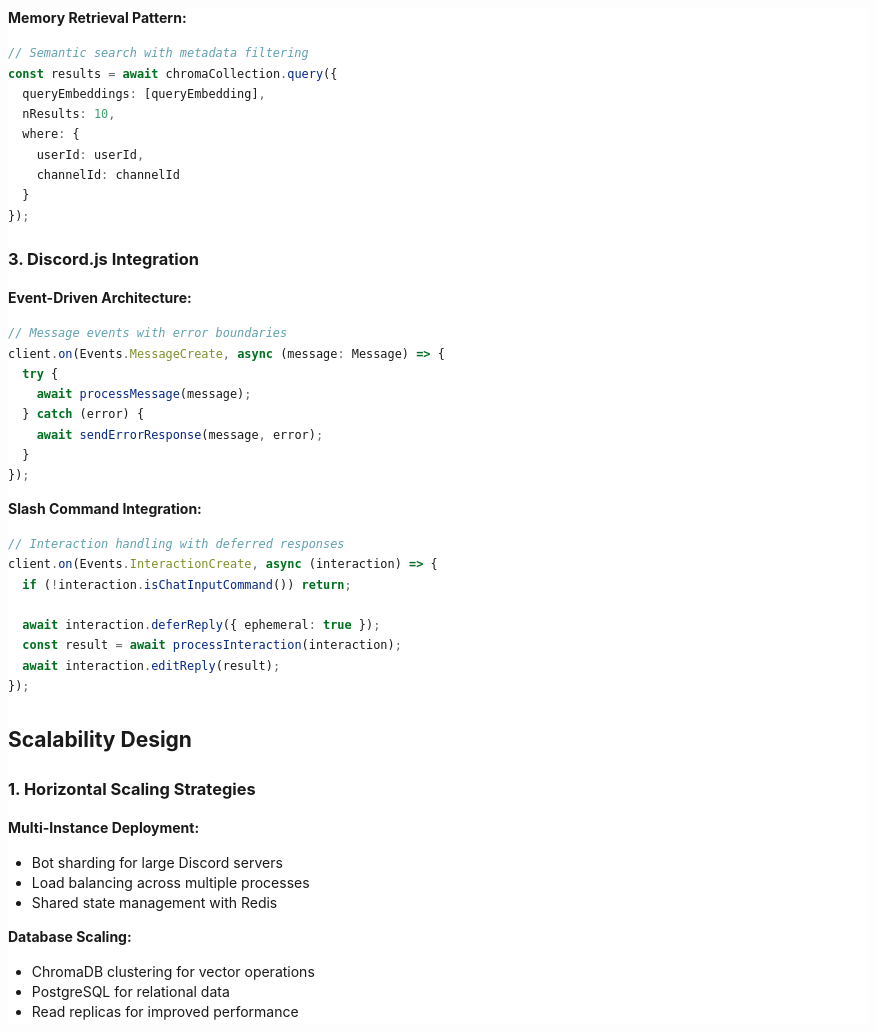 **Memory Retrieval Pattern:**
```typescript
// Semantic search with metadata filtering
const results = await chromaCollection.query({
  queryEmbeddings: [queryEmbedding],
  nResults: 10,
  where: {
    userId: userId,
    channelId: channelId
  }
});
```

### 3. Discord.js Integration

**Event-Driven Architecture:**
```typescript
// Message events with error boundaries
client.on(Events.MessageCreate, async (message: Message) => {
  try {
    await processMessage(message);
  } catch (error) {
    await sendErrorResponse(message, error);
  }
});
```

**Slash Command Integration:**
```typescript
// Interaction handling with deferred responses
client.on(Events.InteractionCreate, async (interaction) => {
  if (!interaction.isChatInputCommand()) return;
  
  await interaction.deferReply({ ephemeral: true });
  const result = await processInteraction(interaction);
  await interaction.editReply(result);
});
```

## Scalability Design

### 1. Horizontal Scaling Strategies

**Multi-Instance Deployment:**
- Bot sharding for large Discord servers
- Load balancing across multiple processes
- Shared state management with Redis

**Database Scaling:**
- ChromaDB clustering for vector operations
- PostgreSQL for relational data
- Read replicas for improved performance
